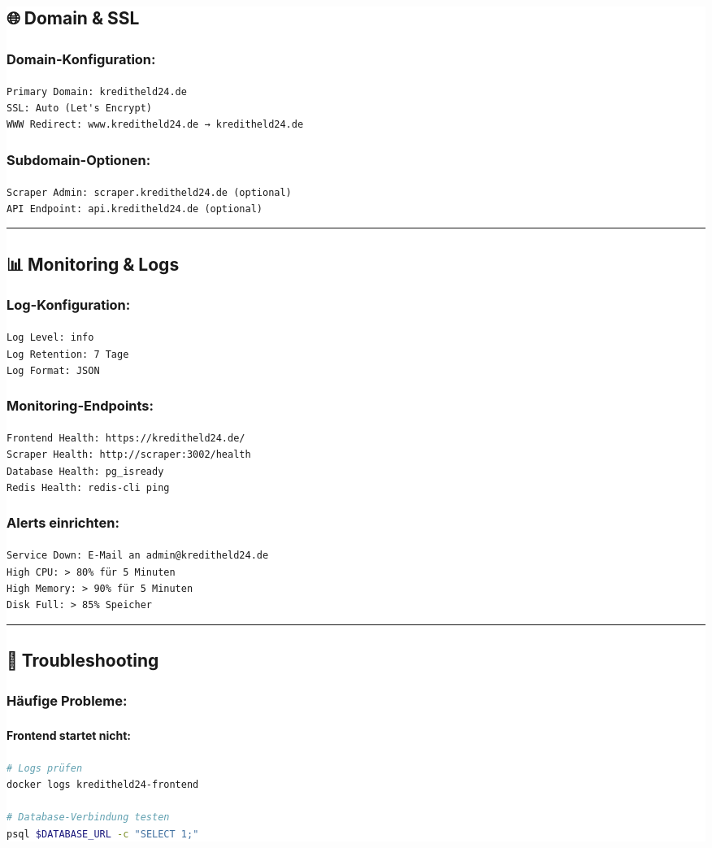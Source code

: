 ## 🌐 Domain & SSL

### Domain-Konfiguration:
```
Primary Domain: kreditheld24.de
SSL: Auto (Let's Encrypt)
WWW Redirect: www.kreditheld24.de → kreditheld24.de
```

### Subdomain-Optionen:
```
Scraper Admin: scraper.kreditheld24.de (optional)
API Endpoint: api.kreditheld24.de (optional)
```

---

## 📊 Monitoring & Logs

### Log-Konfiguration:
```
Log Level: info
Log Retention: 7 Tage
Log Format: JSON
```

### Monitoring-Endpoints:
```
Frontend Health: https://kreditheld24.de/
Scraper Health: http://scraper:3002/health
Database Health: pg_isready
Redis Health: redis-cli ping
```

### Alerts einrichten:
```
Service Down: E-Mail an admin@kreditheld24.de
High CPU: > 80% für 5 Minuten
High Memory: > 90% für 5 Minuten
Disk Full: > 85% Speicher
```

---

## 🔧 Troubleshooting

### Häufige Probleme:

#### Frontend startet nicht:
```bash
# Logs prüfen
docker logs kreditheld24-frontend

# Database-Verbindung testen
psql $DATABASE_URL -c "SELECT 1;"
```
